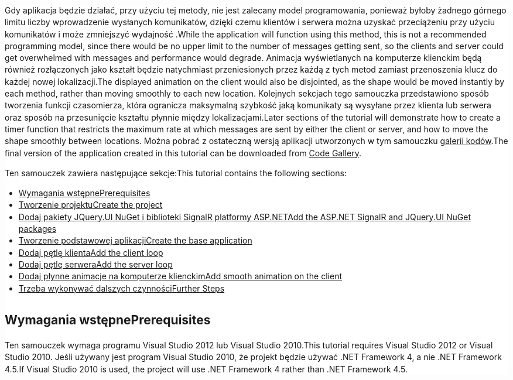 <span data-ttu-id="6c9b2-122">Gdy aplikacja będzie działać, przy użyciu tej metody, nie jest zalecany model programowania, ponieważ byłoby żadnego górnego limitu liczby wprowadzenie wysłanych komunikatów, dzięki czemu klientów i serwera można uzyskać przeciążeniu przy użyciu komunikatów i może zmniejszyć wydajność .</span><span class="sxs-lookup"><span data-stu-id="6c9b2-122">While the application will function using this method, this is not a recommended programming model, since there would be no upper limit to the number of messages getting sent, so the clients and server could get overwhelmed with messages and performance would degrade.</span></span> <span data-ttu-id="6c9b2-123">Animacja wyświetlanych na komputerze klienckim będą również rozłączonych jako kształt będzie natychmiast przeniesionych przez każdą z tych metod zamiast przenoszenia klucz do każdej nowej lokalizacji.</span><span class="sxs-lookup"><span data-stu-id="6c9b2-123">The displayed animation on the client would also be disjointed, as the shape would be moved instantly by each method, rather than moving smoothly to each new location.</span></span> <span data-ttu-id="6c9b2-124">Kolejnych sekcjach tego samouczka przedstawiono sposób tworzenia funkcji czasomierza, która ogranicza maksymalną szybkość jaką komunikaty są wysyłane przez klienta lub serwera oraz sposób na przesunięcie kształtu płynnie między lokalizacjami.</span><span class="sxs-lookup"><span data-stu-id="6c9b2-124">Later sections of the tutorial will demonstrate how to create a timer function that restricts the maximum rate at which messages are sent by either the client or server, and how to move the shape smoothly between locations.</span></span> <span data-ttu-id="6c9b2-125">Można pobrać z ostateczną wersją aplikacji utworzonych w tym samouczku [galerii kodów](https://code.msdn.microsoft.com/SignalR-MoveShape-demo-3366dac6).</span><span class="sxs-lookup"><span data-stu-id="6c9b2-125">The final version of the application created in this tutorial can be downloaded from [Code Gallery](https://code.msdn.microsoft.com/SignalR-MoveShape-demo-3366dac6).</span></span>

<span data-ttu-id="6c9b2-126">Ten samouczek zawiera następujące sekcje:</span><span class="sxs-lookup"><span data-stu-id="6c9b2-126">This tutorial contains the following sections:</span></span>

- [<span data-ttu-id="6c9b2-127">Wymagania wstępne</span><span class="sxs-lookup"><span data-stu-id="6c9b2-127">Prerequisites</span></span>](#prerequisites)
- [<span data-ttu-id="6c9b2-128">Tworzenie projektu</span><span class="sxs-lookup"><span data-stu-id="6c9b2-128">Create the project</span></span>](#createtheproject)
- [<span data-ttu-id="6c9b2-129">Dodaj pakiety JQuery.UI NuGet i biblioteki SignalR platformy ASP.NET</span><span class="sxs-lookup"><span data-stu-id="6c9b2-129">Add the ASP.NET SignalR and JQuery.UI NuGet packages</span></span>](#nugetpackages)
- [<span data-ttu-id="6c9b2-130">Tworzenie podstawowej aplikacji</span><span class="sxs-lookup"><span data-stu-id="6c9b2-130">Create the base application</span></span>](#baseapp)
- [<span data-ttu-id="6c9b2-131">Dodaj pętlę klienta</span><span class="sxs-lookup"><span data-stu-id="6c9b2-131">Add the client loop</span></span>](#clientloop)
- [<span data-ttu-id="6c9b2-132">Dodaj pętlę serwera</span><span class="sxs-lookup"><span data-stu-id="6c9b2-132">Add the server loop</span></span>](#serverloop)
- [<span data-ttu-id="6c9b2-133">Dodaj płynne animacje na komputerze klienckim</span><span class="sxs-lookup"><span data-stu-id="6c9b2-133">Add smooth animation on the client</span></span>](#animation)
- [<span data-ttu-id="6c9b2-134">Trzeba wykonywać dalszych czynności</span><span class="sxs-lookup"><span data-stu-id="6c9b2-134">Further Steps</span></span>](#furthersteps)

<a id="prerequisites"></a>

## <a name="prerequisites"></a><span data-ttu-id="6c9b2-135">Wymagania wstępne</span><span class="sxs-lookup"><span data-stu-id="6c9b2-135">Prerequisites</span></span>

<span data-ttu-id="6c9b2-136">Ten samouczek wymaga programu Visual Studio 2012 lub Visual Studio 2010.</span><span class="sxs-lookup"><span data-stu-id="6c9b2-136">This tutorial requires Visual Studio 2012 or Visual Studio 2010.</span></span> <span data-ttu-id="6c9b2-137">Jeśli używany jest program Visual Studio 2010, że projekt będzie używać .NET Framework 4, a nie .NET Framework 4.5.</span><span class="sxs-lookup"><span data-stu-id="6c9b2-137">If Visual Studio 2010 is used, the project will use .NET Framework 4 rather than .NET Framework 4.5.</span></span>
